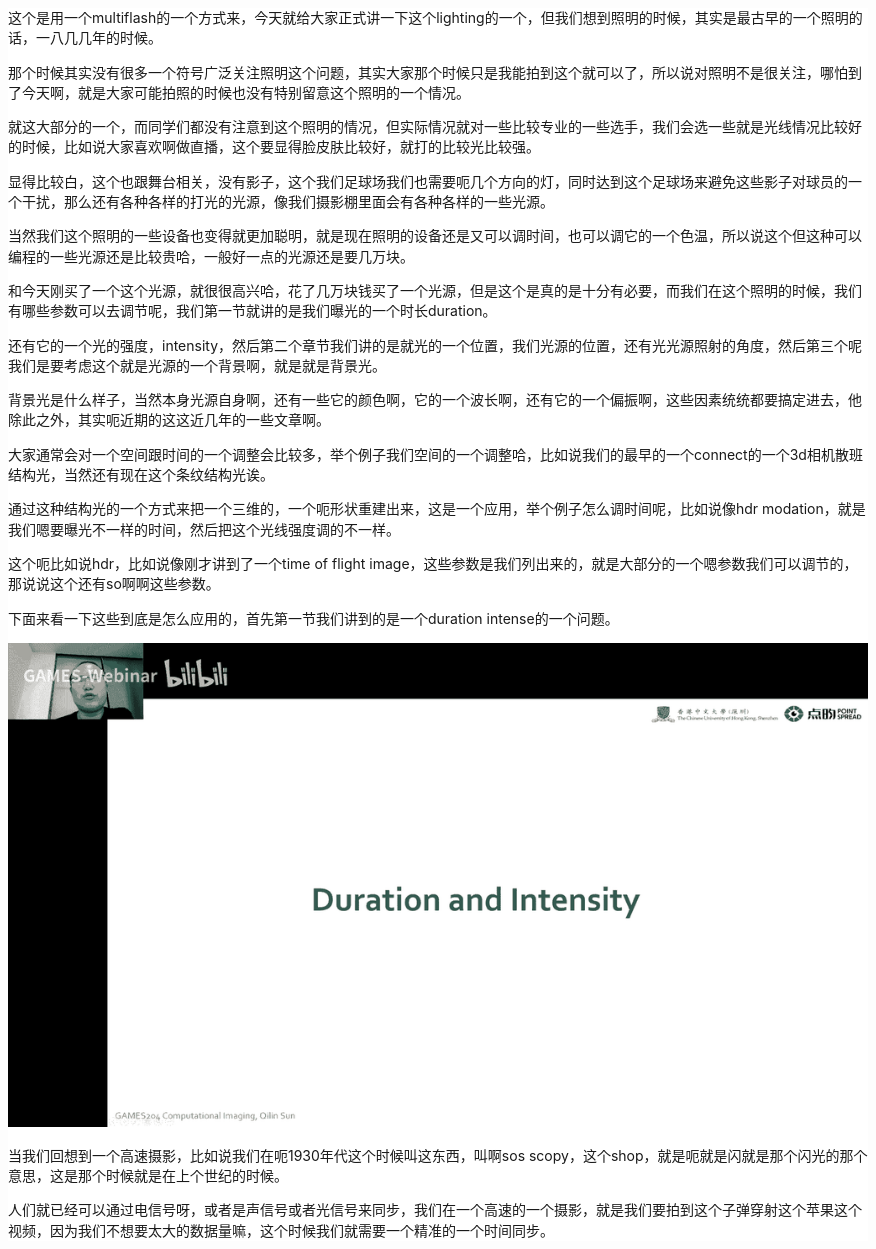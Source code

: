 这个是用一个multiflash的一个方式来，今天就给大家正式讲一下这个lighting的一个，但我们想到照明的时候，其实是最古早的一个照明的话，一八几几年的时候。

那个时候其实没有很多一个符号广泛关注照明这个问题，其实大家那个时候只是我能拍到这个就可以了，所以说对照明不是很关注，哪怕到了今天啊，就是大家可能拍照的时候也没有特别留意这个照明的一个情况。

就这大部分的一个，而同学们都没有注意到这个照明的情况，但实际情况就对一些比较专业的一些选手，我们会选一些就是光线情况比较好的时候，比如说大家喜欢啊做直播，这个要显得脸皮肤比较好，就打的比较光比较强。

显得比较白，这个也跟舞台相关，没有影子，这个我们足球场我们也需要呃几个方向的灯，同时达到这个足球场来避免这些影子对球员的一个干扰，那么还有各种各样的打光的光源，像我们摄影棚里面会有各种各样的一些光源。

当然我们这个照明的一些设备也变得就更加聪明，就是现在照明的设备还是又可以调时间，也可以调它的一个色温，所以说这个但这种可以编程的一些光源还是比较贵哈，一般好一点的光源还是要几万块。

和今天刚买了一个这个光源，就很很高兴哈，花了几万块钱买了一个光源，但是这个是真的是十分有必要，而我们在这个照明的时候，我们有哪些参数可以去调节呢，我们第一节就讲的是我们曝光的一个时长duration。

还有它的一个光的强度，intensity，然后第二个章节我们讲的是就光的一个位置，我们光源的位置，还有光光源照射的角度，然后第三个呢我们是要考虑这个就是光源的一个背景啊，就是就是背景光。

背景光是什么样子，当然本身光源自身啊，还有一些它的颜色啊，它的一个波长啊，还有它的一个偏振啊，这些因素统统都要搞定进去，他除此之外，其实呃近期的这这近几年的一些文章啊。

大家通常会对一个空间跟时间的一个调整会比较多，举个例子我们空间的一个调整哈，比如说我们的最早的一个connect的一个3d相机散班结构光，当然还有现在这个条纹结构光诶。

通过这种结构光的一个方式来把一个三维的，一个呃形状重建出来，这是一个应用，举个例子怎么调时间呢，比如说像hdr modation，就是我们嗯要曝光不一样的时间，然后把这个光线强度调的不一样。

这个呃比如说hdr，比如说像刚才讲到了一个time of flight image，这些参数是我们列出来的，就是大部分的一个嗯参数我们可以调节的，那说说这个还有so啊啊这些参数。

下面来看一下这些到底是怎么应用的，首先第一节我们讲到的是一个duration intense的一个问题。



![](img/38242983abc059f8eb8e79c3ed20a485_5.png)

当我们回想到一个高速摄影，比如说我们在呃1930年代这个时候叫这东西，叫啊sos scopy，这个shop，就是呃就是闪就是那个闪光的那个意思，这是那个时候就是在上个世纪的时候。

人们就已经可以通过电信号呀，或者是声信号或者光信号来同步，我们在一个高速的一个摄影，就是我们要拍到这个子弹穿射这个苹果这个视频，因为我们不想要太大的数据量嘛，这个时候我们就需要一个精准的一个时间同步。

